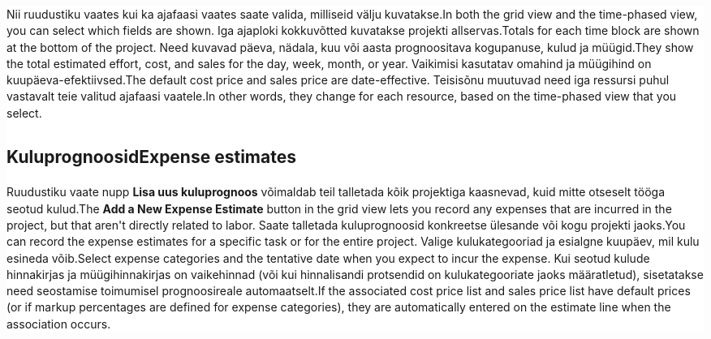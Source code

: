 <span data-ttu-id="ee5d4-170">Nii ruudustiku vaates kui ka ajafaasi vaates saate valida, milliseid välju kuvatakse.</span><span class="sxs-lookup"><span data-stu-id="ee5d4-170">In both the grid view and the time-phased view, you can select which fields are shown.</span></span> <span data-ttu-id="ee5d4-171">Iga ajaploki kokkuvõtted kuvatakse projekti allservas.</span><span class="sxs-lookup"><span data-stu-id="ee5d4-171">Totals for each time block are shown at the bottom of the project.</span></span> <span data-ttu-id="ee5d4-172">Need kuvavad päeva, nädala, kuu või aasta prognoositava kogupanuse, kulud ja müügid.</span><span class="sxs-lookup"><span data-stu-id="ee5d4-172">They show the total estimated effort, cost, and sales for the day, week, month, or year.</span></span> <span data-ttu-id="ee5d4-173">Vaikimisi kasutatav omahind ja müügihind on kuupäeva-efektiivsed.</span><span class="sxs-lookup"><span data-stu-id="ee5d4-173">The default cost price and sales price are date-effective.</span></span> <span data-ttu-id="ee5d4-174">Teisisõnu muutuvad need iga ressursi puhul vastavalt teie valitud ajafaasi vaatele.</span><span class="sxs-lookup"><span data-stu-id="ee5d4-174">In other words, they change for each resource, based on the time-phased view that you select.</span></span>

## <a name="expense-estimates"></a><span data-ttu-id="ee5d4-175">Kuluprognoosid</span><span class="sxs-lookup"><span data-stu-id="ee5d4-175">Expense estimates</span></span>

<span data-ttu-id="ee5d4-176">Ruudustiku vaate nupp **Lisa uus kuluprognoos** võimaldab teil talletada kõik projektiga kaasnevad, kuid mitte otseselt tööga seotud kulud.</span><span class="sxs-lookup"><span data-stu-id="ee5d4-176">The **Add a New Expense Estimate** button in the grid view lets you record any expenses that are incurred in the project, but that aren't directly related to labor.</span></span> <span data-ttu-id="ee5d4-177">Saate talletada kuluprognoosid konkreetse ülesande või kogu projekti jaoks.</span><span class="sxs-lookup"><span data-stu-id="ee5d4-177">You can record the expense estimates for a specific task or for the entire project.</span></span> <span data-ttu-id="ee5d4-178">Valige kulukategooriad ja esialgne kuupäev, mil kulu esineda võib.</span><span class="sxs-lookup"><span data-stu-id="ee5d4-178">Select expense categories and the tentative date when you expect to incur the expense.</span></span> <span data-ttu-id="ee5d4-179">Kui seotud kulude hinnakirjas ja müügihinnakirjas on vaikehinnad (või kui hinnalisandi protsendid on kulukategooriate jaoks määratletud), sisetatakse need seostamise toimumisel prognoosireale automaatselt.</span><span class="sxs-lookup"><span data-stu-id="ee5d4-179">If the associated cost price list and sales price list have default prices (or if markup percentages are defined for expense categories), they are automatically entered on the estimate line when the association occurs.</span></span>
